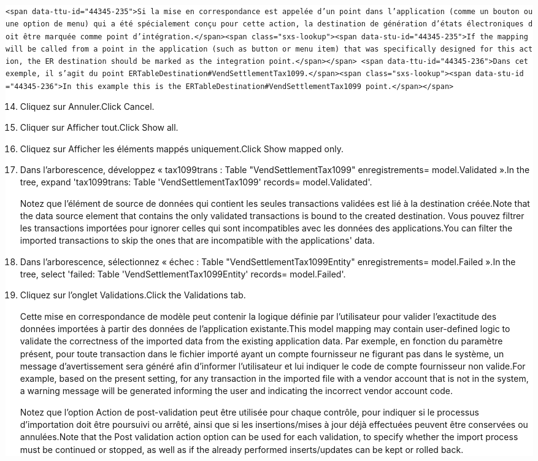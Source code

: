     <span data-ttu-id="44345-235">Si la mise en correspondance est appelée d’un point dans l’application (comme un bouton ou une option de menu) qui a été spécialement conçu pour cette action, la destination de génération d’états électroniques doit être marquée comme point d’intégration.</span><span class="sxs-lookup"><span data-stu-id="44345-235">If the mapping will be called from a point in the application (such as button or menu item) that was specifically designed for this action, the ER destination should be marked as the integration point.</span></span> <span data-ttu-id="44345-236">Dans cet exemple, il s’agit du point ERTableDestination#VendSettlementTax1099.</span><span class="sxs-lookup"><span data-stu-id="44345-236">In this example this is the ERTableDestination#VendSettlementTax1099 point.</span></span>  

14. <span data-ttu-id="44345-237">Cliquez sur Annuler.</span><span class="sxs-lookup"><span data-stu-id="44345-237">Click Cancel.</span></span>
15. <span data-ttu-id="44345-238">Cliquer sur Afficher tout.</span><span class="sxs-lookup"><span data-stu-id="44345-238">Click Show all.</span></span>
16. <span data-ttu-id="44345-239">Cliquez sur Afficher les éléments mappés uniquement.</span><span class="sxs-lookup"><span data-stu-id="44345-239">Click Show mapped only.</span></span>
17. <span data-ttu-id="44345-240">Dans l’arborescence, développez « tax1099trans : Table "VendSettlementTax1099" enregistrements= model.Validated ».</span><span class="sxs-lookup"><span data-stu-id="44345-240">In the tree, expand 'tax1099trans: Table 'VendSettlementTax1099' records= model.Validated'.</span></span>

    <span data-ttu-id="44345-241">Notez que l’élément de source de données qui contient les seules transactions validées est lié à la destination créée.</span><span class="sxs-lookup"><span data-stu-id="44345-241">Note that the data source element that contains the only validated transactions is bound to the created destination.</span></span> <span data-ttu-id="44345-242">Vous pouvez filtrer les transactions importées pour ignorer celles qui sont incompatibles avec les données des applications.</span><span class="sxs-lookup"><span data-stu-id="44345-242">You can filter the imported transactions to skip the ones that are incompatible with the applications' data.</span></span>  

18. <span data-ttu-id="44345-243">Dans l’arborescence, sélectionnez « échec : Table "VendSettlementTax1099Entity" enregistrements= model.Failed ».</span><span class="sxs-lookup"><span data-stu-id="44345-243">In the tree, select 'failed: Table 'VendSettlementTax1099Entity' records= model.Failed'.</span></span>
19. <span data-ttu-id="44345-244">Cliquez sur l’onglet Validations.</span><span class="sxs-lookup"><span data-stu-id="44345-244">Click the Validations tab.</span></span>

    <span data-ttu-id="44345-245">Cette mise en correspondance de modèle peut contenir la logique définie par l’utilisateur pour valider l’exactitude des données importées à partir des données de l’application existante.</span><span class="sxs-lookup"><span data-stu-id="44345-245">This model mapping may contain user-defined logic to validate the correctness of the imported data from the existing application data.</span></span> <span data-ttu-id="44345-246">Par exemple, en fonction du paramètre présent, pour toute transaction dans le fichier importé ayant un compte fournisseur ne figurant pas dans le système, un message d’avertissement sera généré afin d’informer l’utilisateur et lui indiquer le code de compte fournisseur non valide.</span><span class="sxs-lookup"><span data-stu-id="44345-246">For example, based on the present setting, for any transaction in the imported file with a vendor account that is not in the system, a warning message will be generated informing the user and indicating the incorrect vendor account code.</span></span>  

    <span data-ttu-id="44345-247">Notez que l’option Action de post-validation peut être utilisée pour chaque contrôle, pour indiquer si le processus d’importation doit être poursuivi ou arrêté, ainsi que si les insertions/mises à jour déjà effectuées peuvent être conservées ou annulées.</span><span class="sxs-lookup"><span data-stu-id="44345-247">Note that the Post validation action option can be used for each validation, to specify whether the import process must be continued or stopped, as well as if the already performed inserts/updates can be kept or rolled back.</span></span>  
